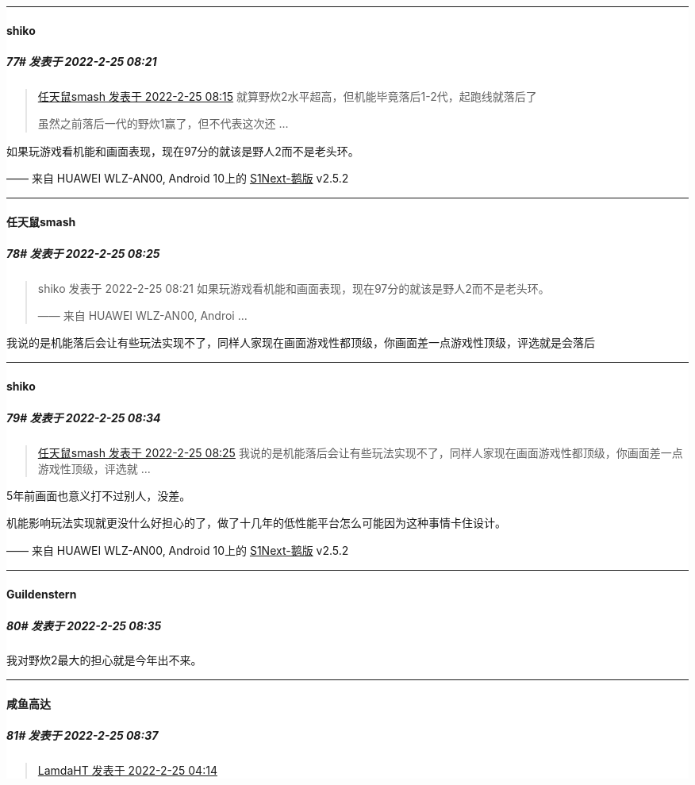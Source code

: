 *****

####  shiko  
##### 77#       发表于 2022-2-25 08:21

<blockquote><a href="httphttps://bbs.saraba1st.com/2b/forum.php?mod=redirect&amp;goto=findpost&amp;pid=54823324&amp;ptid=2054343" target="_blank">任天鼠smash 发表于 2022-2-25 08:15</a>
就算野炊2水平超高，但机能毕竟落后1-2代，起跑线就落后了

虽然之前落后一代的野炊1赢了，但不代表这次还 ...</blockquote>
如果玩游戏看机能和画面表现，现在97分的就该是野人2而不是老头环。

—— 来自 HUAWEI WLZ-AN00, Android 10上的 [S1Next-鹅版](https://github.com/ykrank/S1-Next/releases) v2.5.2



*****

####  任天鼠smash  
##### 78#       发表于 2022-2-25 08:25

<blockquote>shiko 发表于 2022-2-25 08:21
如果玩游戏看机能和画面表现，现在97分的就该是野人2而不是老头环。

—— 来自 HUAWEI WLZ-AN00, Androi ...</blockquote>
我说的是机能落后会让有些玩法实现不了，同样人家现在画面游戏性都顶级，你画面差一点游戏性顶级，评选就是会落后

*****

####  shiko  
##### 79#       发表于 2022-2-25 08:34

<blockquote><a href="httphttps://bbs.saraba1st.com/2b/forum.php?mod=redirect&amp;goto=findpost&amp;pid=54823382&amp;ptid=2054343" target="_blank">任天鼠smash 发表于 2022-2-25 08:25</a>
我说的是机能落后会让有些玩法实现不了，同样人家现在画面游戏性都顶级，你画面差一点游戏性顶级，评选就 ...</blockquote>
5年前画面也意义打不过别人，没差。

机能影响玩法实现就更没什么好担心的了，做了十几年的低性能平台怎么可能因为这种事情卡住设计。

—— 来自 HUAWEI WLZ-AN00, Android 10上的 [S1Next-鹅版](https://github.com/ykrank/S1-Next/releases) v2.5.2

*****

####  Guildenstern  
##### 80#       发表于 2022-2-25 08:35

我对野炊2最大的担心就是今年出不来。

*****

####  咸鱼高达  
##### 81#       发表于 2022-2-25 08:37

<blockquote><a href="httphttps://bbs.saraba1st.com/2b/forum.php?mod=redirect&amp;goto=findpost&amp;pid=54822906&amp;ptid=2054343" target="_blank">LamdaHT 发表于 2022-2-25 04:14</a>
